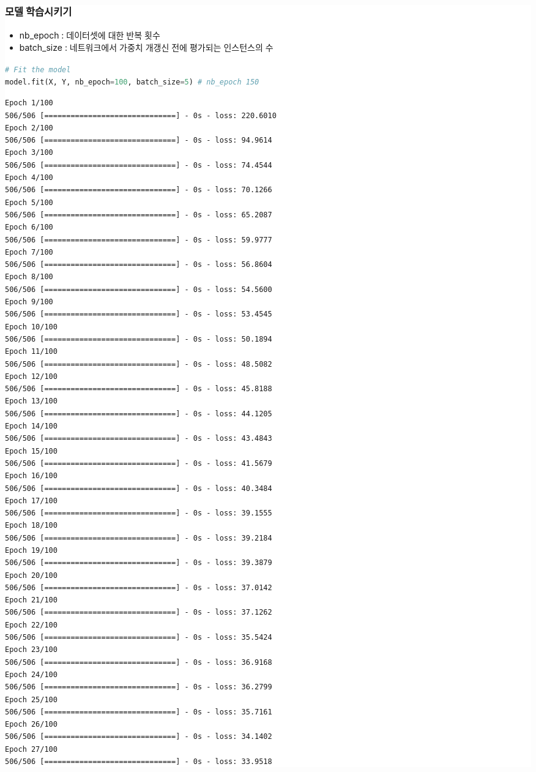 ### 모델 학습시키기

- nb_epoch : 데이터셋에 대한 반복 횟수
- batch_size : 네트워크에서 가중치 개갱신 전에 평가되는 인스턴스의 수


```python
# Fit the model
model.fit(X, Y, nb_epoch=100, batch_size=5) # nb_epoch 150
```

    Epoch 1/100
    506/506 [==============================] - 0s - loss: 220.6010     
    Epoch 2/100
    506/506 [==============================] - 0s - loss: 94.9614     
    Epoch 3/100
    506/506 [==============================] - 0s - loss: 74.4544     
    Epoch 4/100
    506/506 [==============================] - 0s - loss: 70.1266     
    Epoch 5/100
    506/506 [==============================] - 0s - loss: 65.2087     
    Epoch 6/100
    506/506 [==============================] - 0s - loss: 59.9777     
    Epoch 7/100
    506/506 [==============================] - 0s - loss: 56.8604     
    Epoch 8/100
    506/506 [==============================] - 0s - loss: 54.5600     
    Epoch 9/100
    506/506 [==============================] - 0s - loss: 53.4545     
    Epoch 10/100
    506/506 [==============================] - 0s - loss: 50.1894     
    Epoch 11/100
    506/506 [==============================] - 0s - loss: 48.5082     
    Epoch 12/100
    506/506 [==============================] - 0s - loss: 45.8188     
    Epoch 13/100
    506/506 [==============================] - 0s - loss: 44.1205     
    Epoch 14/100
    506/506 [==============================] - 0s - loss: 43.4843     
    Epoch 15/100
    506/506 [==============================] - 0s - loss: 41.5679     
    Epoch 16/100
    506/506 [==============================] - 0s - loss: 40.3484     
    Epoch 17/100
    506/506 [==============================] - 0s - loss: 39.1555     
    Epoch 18/100
    506/506 [==============================] - 0s - loss: 39.2184     
    Epoch 19/100
    506/506 [==============================] - 0s - loss: 39.3879     
    Epoch 20/100
    506/506 [==============================] - 0s - loss: 37.0142     
    Epoch 21/100
    506/506 [==============================] - 0s - loss: 37.1262     
    Epoch 22/100
    506/506 [==============================] - 0s - loss: 35.5424     
    Epoch 23/100
    506/506 [==============================] - 0s - loss: 36.9168     
    Epoch 24/100
    506/506 [==============================] - 0s - loss: 36.2799     
    Epoch 25/100
    506/506 [==============================] - 0s - loss: 35.7161     
    Epoch 26/100
    506/506 [==============================] - 0s - loss: 34.1402     
    Epoch 27/100
    506/506 [==============================] - 0s - loss: 33.9518     